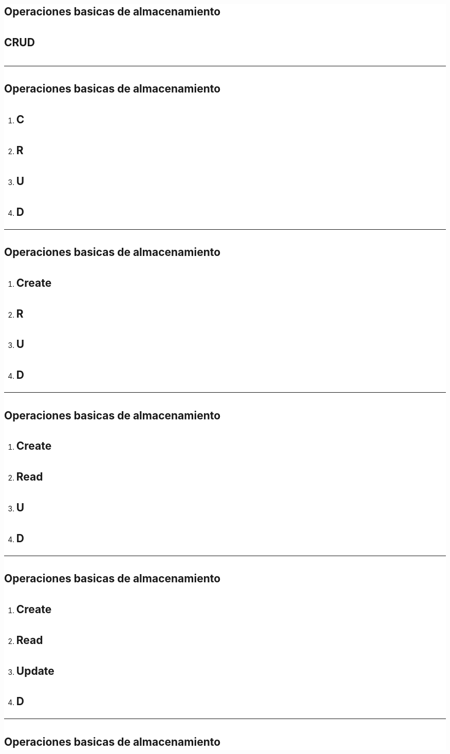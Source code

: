 ## Operaciones basicas de almacenamiento

## CRUD

##

---



## Operaciones basicas de almacenamiento

1. ## C
2. ## R
3. ## U
4. ## D

---



## Operaciones basicas de almacenamiento

1. ## Create
2. ## R
3. ## U
4. ## D

---



## Operaciones basicas de almacenamiento

1. ## Create
2. ## Read
3. ## U
4. ## D

---



## Operaciones basicas de almacenamiento

1. ## Create
2. ## Read
3. ## Update
4. ## D

---



## Operaciones basicas de almacenamiento
